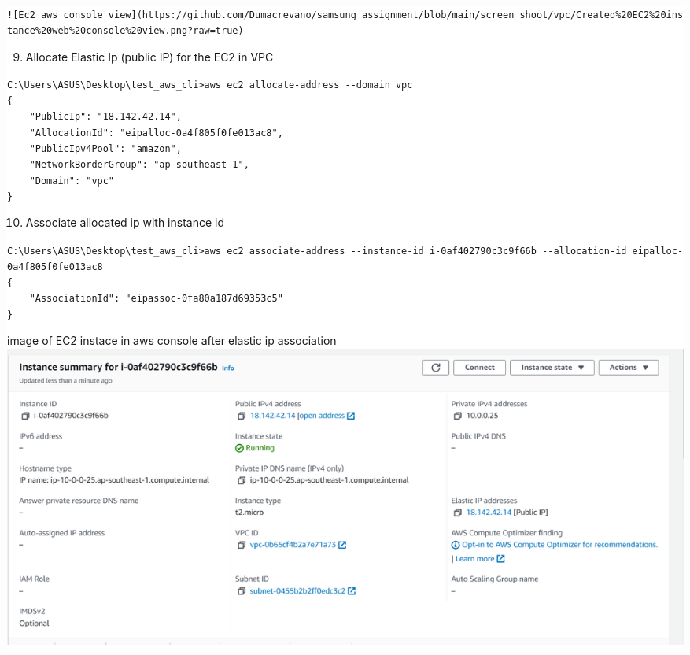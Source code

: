     ![Ec2 aws console view](https://github.com/Dumacrevano/samsung_assignment/blob/main/screen_shoot/vpc/Created%20EC2%20instance%20web%20console%20view.png?raw=true)
    
    
9. Allocate Elastic Ip (public IP) for the EC2 in VPC
```
C:\Users\ASUS\Desktop\test_aws_cli>aws ec2 allocate-address --domain vpc
{
    "PublicIp": "18.142.42.14",
    "AllocationId": "eipalloc-0a4f805f0fe013ac8",
    "PublicIpv4Pool": "amazon",
    "NetworkBorderGroup": "ap-southeast-1",
    "Domain": "vpc"
}
```
10. Associate allocated ip with instance id
```
C:\Users\ASUS\Desktop\test_aws_cli>aws ec2 associate-address --instance-id i-0af402790c3c9f66b --allocation-id eipalloc-0a4f805f0fe013ac8
{
    "AssociationId": "eipassoc-0fa80a187d69353c5"
}
```
image of EC2 instace in aws console after elastic ip association
![Ec2 aws console view with elastic](https://github.com/Dumacrevano/samsung_assignment/blob/main/screen_shoot/vpc/Created%20EC2%20instance%20view%20after%20elastic%20ip%20association.png?raw=true)
